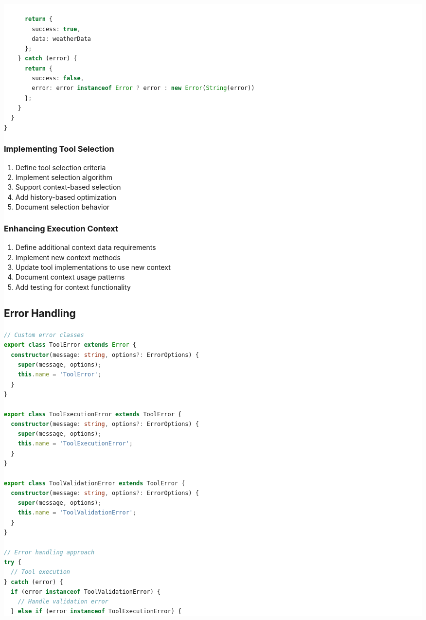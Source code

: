 ```typescript
      
      return {
        success: true,
        data: weatherData
      };
    } catch (error) {
      return {
        success: false,
        error: error instanceof Error ? error : new Error(String(error))
      };
    }
  }
}
```

### Implementing Tool Selection

1. Define tool selection criteria
2. Implement selection algorithm
3. Support context-based selection
4. Add history-based optimization
5. Document selection behavior

### Enhancing Execution Context

1. Define additional context data requirements
2. Implement new context methods
3. Update tool implementations to use new context
4. Document context usage patterns
5. Add testing for context functionality

## Error Handling

```typescript
// Custom error classes
export class ToolError extends Error {
  constructor(message: string, options?: ErrorOptions) {
    super(message, options);
    this.name = 'ToolError';
  }
}

export class ToolExecutionError extends ToolError {
  constructor(message: string, options?: ErrorOptions) {
    super(message, options);
    this.name = 'ToolExecutionError';
  }
}

export class ToolValidationError extends ToolError {
  constructor(message: string, options?: ErrorOptions) {
    super(message, options);
    this.name = 'ToolValidationError';
  }
}

// Error handling approach
try {
  // Tool execution
} catch (error) {
  if (error instanceof ToolValidationError) {
    // Handle validation error
  } else if (error instanceof ToolExecutionError) {
```